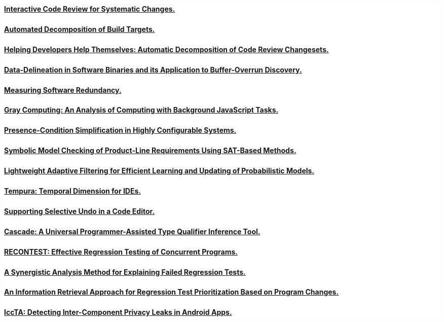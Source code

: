 #### [Interactive Code Review for Systematic Changes.](https://doi.org/10.1109/ICSE.2015.33)

#### [Automated Decomposition of Build Targets.](https://doi.org/10.1109/ICSE.2015.34)

#### [Helping Developers Help Themselves: Automatic Decomposition of Code Review Changesets.](https://doi.org/10.1109/ICSE.2015.35)

#### [Data-Delineation in Software Binaries and its Application to Buffer-Overrun Discovery.](https://doi.org/10.1109/ICSE.2015.36)

#### [Measuring Software Redundancy.](https://doi.org/10.1109/ICSE.2015.37)

#### [Gray Computing: An Analysis of Computing with Background JavaScript Tasks.](https://doi.org/10.1109/ICSE.2015.38)

#### [Presence-Condition Simplification in Highly Configurable Systems.](https://doi.org/10.1109/ICSE.2015.39)

#### [Symbolic Model Checking of Product-Line Requirements Using SAT-Based Methods.](https://doi.org/10.1109/ICSE.2015.40)

#### [Lightweight Adaptive Filtering for Efficient Learning and Updating of Probabilistic Models.](https://doi.org/10.1109/ICSE.2015.41)

#### [Tempura: Temporal Dimension for IDEs.](https://doi.org/10.1109/ICSE.2015.42)

#### [Supporting Selective Undo in a Code Editor.](https://doi.org/10.1109/ICSE.2015.43)

#### [Cascade: A Universal Programmer-Assisted Type Qualifier Inference Tool.](https://doi.org/10.1109/ICSE.2015.44)

#### [RECONTEST: Effective Regression Testing of Concurrent Programs.](https://doi.org/10.1109/ICSE.2015.45)

#### [A Synergistic Analysis Method for Explaining Failed Regression Tests.](https://doi.org/10.1109/ICSE.2015.46)

#### [An Information Retrieval Approach for Regression Test Prioritization Based on Program Changes.](https://doi.org/10.1109/ICSE.2015.47)

#### [IccTA: Detecting Inter-Component Privacy Leaks in Android Apps.](https://doi.org/10.1109/ICSE.2015.48)
